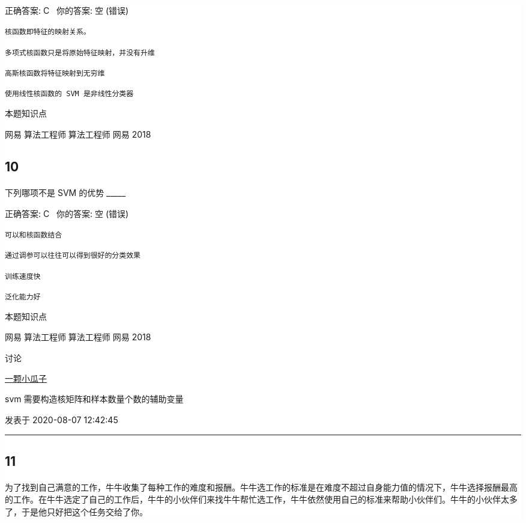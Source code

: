 正确答案: C   你的答案: 空 (错误)

```cpp
核函数即特征的映射关系。
```

```cpp
多项式核函数只是将原始特征映射，并没有升维
```

```cpp
高斯核函数将特征映射到无穷维
```

```cpp
使用线性核函数的 SVM 是非线性分类器
```

本题知识点

网易 算法工程师 算法工程师 网易 2018

## 10

下列哪项不是 SVM 的优势 _____

正确答案: C   你的答案: 空 (错误)

```cpp
可以和核函数结合
```

```cpp
通过调参可以往往可以得到很好的分类效果
```

```cpp
训练速度快
```

```cpp
泛化能力好
```

本题知识点

网易 算法工程师 算法工程师 网易 2018

讨论

[一颗小瓜子](https://www.nowcoder.com/profile/1659497)

svm 需要构造核矩阵和样本数量个数的辅助变量

发表于 2020-08-07 12:42:45

* * *

## 11

为了找到自己满意的工作，牛牛收集了每种工作的难度和报酬。牛牛选工作的标准是在难度不超过自身能力值的情况下，牛牛选择报酬最高的工作。在牛牛选定了自己的工作后，牛牛的小伙伴们来找牛牛帮忙选工作，牛牛依然使用自己的标准来帮助小伙伴们。牛牛的小伙伴太多了，于是他只好把这个任务交给了你。
